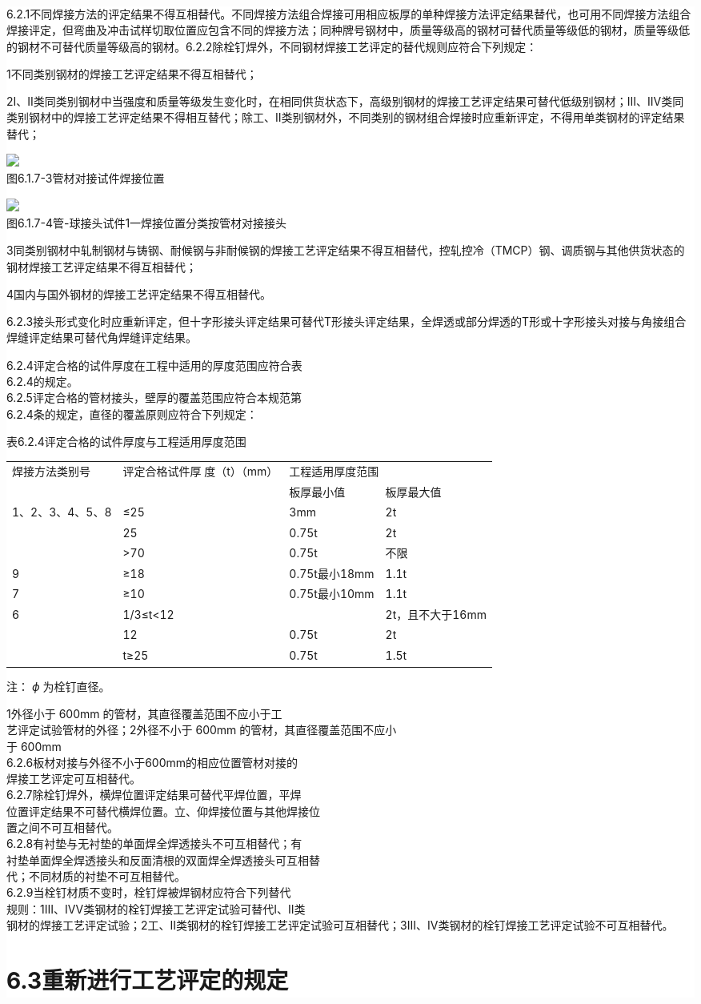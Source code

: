 6.2.1不同焊接方法的评定结果不得互相替代。不同焊接方法组合焊接可用相应板厚的单种焊接方法评定结果替代，也可用不同焊接方法组合焊接评定，但弯曲及冲击试样切取位置应包含不同的焊接方法；同种牌号钢材中，质量等级高的钢材可替代质量等级低的钢材，质量等级低的钢材不可替代质量等级高的钢材。6.2.2除栓钉焊外，不同钢材焊接工艺评定的替代规则应符合下列规定：  

1不同类别钢材的焊接工艺评定结果不得互相替代；  

2I、Ⅱ类同类别钢材中当强度和质量等级发生变化时，在相同供货状态下，高级别钢材的焊接工艺评定结果可替代低级别钢材；Ⅲ、IⅣ类同类别钢材中的焊接工艺评定结果不得相互替代；除工、Ⅱ类别钢材外，不同类别的钢材组合焊接时应重新评定，不得用单类钢材的评定结果替代；  

![](images/75d16c5ae3e3c2739c0711d18ee8bea4a052e6b7fb97c4761e1d84e08474d3b7.jpg)  
图6.1.7-3管材对接试件焊接位置  

![](images/26d242e390b03cd64d1458f857606a6a6ff8a9001746437b8543d87794c8fd0a.jpg)  
图6.1.7-4管-球接头试件1一焊接位置分类按管材对接接头  

3同类别钢材中轧制钢材与铸钢、耐候钢与非耐候钢的焊接工艺评定结果不得互相替代，控轧控冷（TMCP）钢、调质钢与其他供货状态的钢材焊接工艺评定结果不得互相替代；  

4国内与国外钢材的焊接工艺评定结果不得互相替代。  

6.2.3接头形式变化时应重新评定，但十字形接头评定结果可替代T形接头评定结果，全焊透或部分焊透的T形或十字形接头对接与角接组合焊缝评定结果可替代角焊缝评定结果。  

6.2.4评定合格的试件厚度在工程中适用的厚度范围应符合表  
6.2.4的规定。  
6.2.5评定合格的管材接头，壁厚的覆盖范围应符合本规范第  
6.2.4条的规定，直径的覆盖原则应符合下列规定：  

表6.2.4评定合格的试件厚度与工程适用厚度范围  


<html><body><table><tr><td rowspan="2">焊接方法类别号</td><td rowspan="2">评定合格试件厚 度（t）（mm）</td><td colspan="2">工程适用厚度范围</td></tr><tr><td>板厚最小值</td><td>板厚最大值</td></tr><tr><td rowspan="3">1、2、3、4、5、8</td><td>≤25</td><td>3mm</td><td>2t</td></tr><tr><td>25<t≤70</td><td>0.75t</td><td>2t</td></tr><tr><td>>70</td><td>0.75t</td><td>不限</td></tr><tr><td>9</td><td>≥18</td><td>0.75t最小18mm</td><td>1.1t</td></tr><tr><td>7</td><td>≥10</td><td>0.75t最小10mm</td><td>1.1t</td></tr><tr><td rowspan="3">6</td><td>1/3≤t<12</td><td></td><td>2t，且不大于16mm</td></tr><tr><td>12<t<25</td><td>0.75t</td><td>2t</td></tr><tr><td>t≥25</td><td>0.75t</td><td>1.5t</td></tr></table></body></html>

注： $\phi$ 为栓钉直径。  

1外径小于 $600\mathrm{mm}$ 的管材，其直径覆盖范围不应小于工  
艺评定试验管材的外径；2外径不小于 $600\mathrm{mm}$ 的管材，其直径覆盖范围不应小  
于 $600\mathrm{mm}$   
6.2.6板材对接与外径不小于600mm的相应位置管材对接的  
焊接工艺评定可互相替代。  
6.2.7除栓钉焊外，横焊位置评定结果可替代平焊位置，平焊  
位置评定结果不可替代横焊位置。立、仰焊接位置与其他焊接位  
置之间不可互相替代。  
6.2.8有衬垫与无衬垫的单面焊全焊透接头不可互相替代；有  
衬垫单面焊全焊透接头和反面清根的双面焊全焊透接头可互相替  
代；不同材质的衬垫不可互相替代。  
6.2.9当栓钉材质不变时，栓钉焊被焊钢材应符合下列替代  
规则：1Ⅲ、ⅣV类钢材的栓钉焊接工艺评定试验可替代I、Ⅱ类  
钢材的焊接工艺评定试验；2工、Ⅱ类钢材的栓钉焊接工艺评定试验可互相替代；3Ⅲ、Ⅳ类钢材的栓钉焊接工艺评定试验不可互相替代。  

# 6.3重新进行工艺评定的规定  

